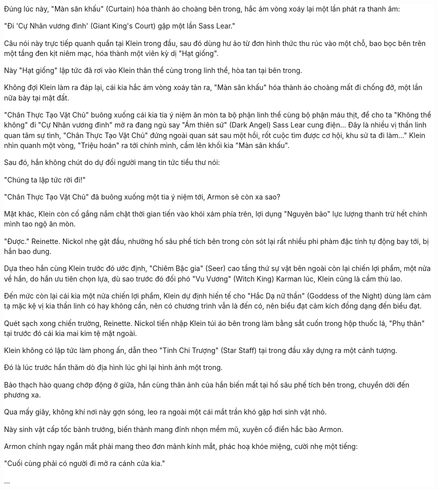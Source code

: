 Đúng lúc này, "Màn sân khấu" (Curtain) hóa thành áo choàng bên trong, hắc ám vòng xoáy lại một lần phát ra thanh âm:

"Đi 'Cự Nhân vương đình' (Giant King's Court) gặp một lần Sass Lear."

Câu nói này trực tiếp quanh quẩn tại Klein trong đầu, sau đó dùng hư ảo từ đơn hình thức thu rúc vào một chỗ, bao bọc bên trên một tầng đen kịt niêm mạc, hóa thành một viên kỳ dị "Hạt giống".

Này "Hạt giống" lập tức đã rơi vào Klein thân thể cùng trong linh thể, hòa tan tại bên trong.

Không đợi Klein làm ra đáp lại, cái kia hắc ám vòng xoáy tản ra, "Màn sân khấu" hóa thành áo choàng mất đi chống đỡ, một lần nữa bày tại mặt đất.

"Chân Thực Tạo Vật Chủ" buông xuống cái kia tia ý niệm ăn mòn ta bộ phận linh thể cùng bộ phận máu thịt, để cho ta "Không thể không" đi "Cự Nhân vương đình" mở ra đang ngủ say "Ám thiên sứ" (Dark Angel) Sass Lear cung điện... Đây là nhiều vị thần linh quan tâm sự tình, "Chân Thực Tạo Vật Chủ" đứng ngoài quan sát sau một hồi, rốt cuộc tìm được cơ hội, khu sử ta đi làm..." Klein nhìn quanh một vòng, "Triệu hoán" ra tới chính mình, cầm lên khối kia "Màn sân khấu".

Sau đó, hắn không chút do dự đối người mang tin tức tiểu thư nói:

"Chúng ta lập tức rời đi!"

"Chân Thực Tạo Vật Chủ" đã buông xuống một tia ý niệm tới, Armon sẽ còn xa sao?

Mặt khác, Klein còn cố gắng nắm chặt thời gian tiến vào khói xám phía trên, lợi dụng "Nguyên bảo" lực lượng thanh trừ hết chính mình tao ngộ ăn mòn.

"Được." Reinette. Nickol nhẹ gật đầu, nhường hố sâu phế tích bên trong còn sót lại rất nhiều phi phàm đặc tính tự động bay tới, bị hắn bao dung.

Dựa theo hắn cùng Klein trước đó ước định, "Chiêm Bặc gia" (Seer) cao tầng thứ sự vật bên ngoài còn lại chiến lợi phẩm, một nửa về hắn, do hắn ưu tiên chọn lựa, dù sao trước đó đối phó "Vu Vương" (Witch King) Karman lúc, Klein cũng là cầm thù lao.

Đến mức còn lại cái kia một nửa chiến lợi phẩm, Klein dự định hiến tế cho "Hắc Dạ nữ thần" (Goddess of the Night) dùng làm cảm tạ mặc kệ vị kia thần linh có hay không cần, nên có chương trình vẫn là đến có, nên biểu đạt cảm kích đồng dạng đến biểu đạt.

Quét sạch xong chiến trường, Reinette. Nickol tiến nhập Klein túi áo bên trong làm bằng sắt cuốn trong hộp thuốc lá, "Phụ thân" tại trước đó cái kia mai kim tệ mặt ngoài.

Klein không có lập tức làm phong ấn, dẫn theo "Tinh Chi Trượng" (Star Staff) tại trong đầu xây dựng ra một cảnh tượng.

Đó là lúc trước hắn thăm dò địa hình lúc ghi lại hình ảnh một trong.

Bảo thạch hào quang chớp động ở giữa, hắn cùng thân ảnh của hắn biến mất tại hố sâu phế tích bên trong, chuyển dời đến phương xa.

Qua mấy giây, không khí nơi này gợn sóng, leo ra ngoài một cái mắt trần khó gặp hơi sinh vật nhỏ.

Này sinh vật cấp tốc bành trướng, biến thành mang đỉnh nhọn mềm mũ, xuyên cổ điển hắc bào Armon.

Armon chỉnh ngay ngắn mắt phải mang theo đơn mảnh kính mắt, phác hoạ khóe miệng, cười nhẹ một tiếng:

"Cuối cùng phải có người đi mở ra cánh cửa kia."

...
